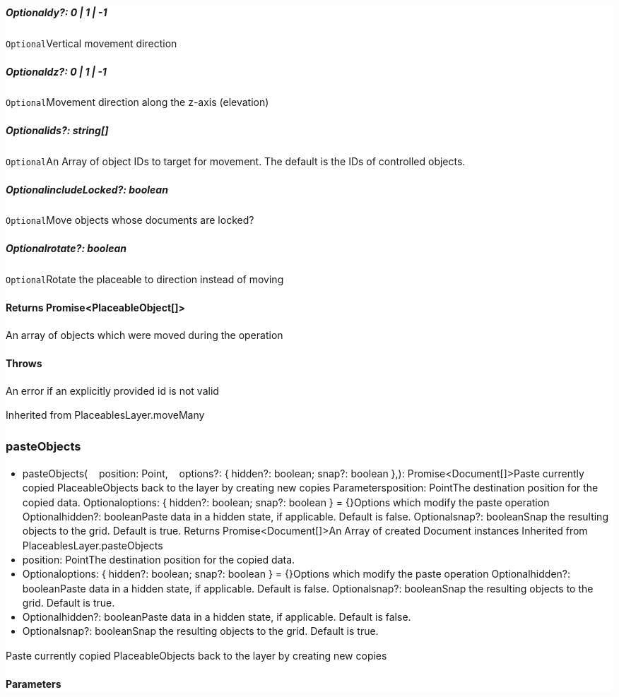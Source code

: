##### Optionaldy?: 0 | 1 | -1

`Optional`Vertical movement direction


##### Optionaldz?: 0 | 1 | -1

`Optional`Movement direction along the z-axis (elevation)


##### Optionalids?: string[]

`Optional`An Array of object IDs to target for movement.
The default is the IDs of controlled objects.


##### OptionalincludeLocked?: boolean

`Optional`Move objects whose documents are locked?


##### Optionalrotate?: boolean

`Optional`Rotate the placeable to direction instead of moving


#### Returns Promise<PlaceableObject[]>

An array of objects which were moved during the operation


#### Throws

An error if an explicitly provided id is not valid

Inherited from PlaceablesLayer.moveMany


### pasteObjects

- pasteObjects(    position: Point,    options?: { hidden?: boolean; snap?: boolean },): Promise<Document[]>Paste currently copied PlaceableObjects back to the layer by creating new copies
Parametersposition: PointThe destination position for the copied data.
Optionaloptions: { hidden?: boolean; snap?: boolean } = {}Options which modify the paste operation
Optionalhidden?: booleanPaste data in a hidden state, if applicable. Default is false.
Optionalsnap?: booleanSnap the resulting objects to the grid. Default is true.
Returns Promise<Document[]>An Array of created Document instances
Inherited from PlaceablesLayer.pasteObjects
- position: PointThe destination position for the copied data.
- Optionaloptions: { hidden?: boolean; snap?: boolean } = {}Options which modify the paste operation
Optionalhidden?: booleanPaste data in a hidden state, if applicable. Default is false.
Optionalsnap?: booleanSnap the resulting objects to the grid. Default is true.
- Optionalhidden?: booleanPaste data in a hidden state, if applicable. Default is false.
- Optionalsnap?: booleanSnap the resulting objects to the grid. Default is true.

Paste currently copied PlaceableObjects back to the layer by creating new copies


#### Parameters
